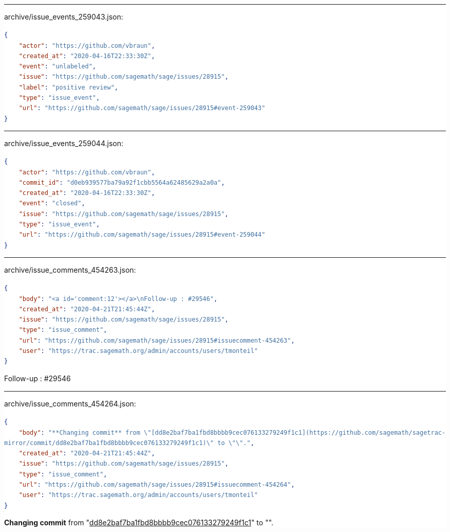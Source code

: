 

---

archive/issue_events_259043.json:
```json
{
    "actor": "https://github.com/vbraun",
    "created_at": "2020-04-16T22:33:30Z",
    "event": "unlabeled",
    "issue": "https://github.com/sagemath/sage/issues/28915",
    "label": "positive review",
    "type": "issue_event",
    "url": "https://github.com/sagemath/sage/issues/28915#event-259043"
}
```



---

archive/issue_events_259044.json:
```json
{
    "actor": "https://github.com/vbraun",
    "commit_id": "d0eb939577ba79a92f1cbb5564a62485629a2a0a",
    "created_at": "2020-04-16T22:33:30Z",
    "event": "closed",
    "issue": "https://github.com/sagemath/sage/issues/28915",
    "type": "issue_event",
    "url": "https://github.com/sagemath/sage/issues/28915#event-259044"
}
```



---

archive/issue_comments_454263.json:
```json
{
    "body": "<a id='comment:12'></a>\nFollow-up : #29546",
    "created_at": "2020-04-21T21:45:44Z",
    "issue": "https://github.com/sagemath/sage/issues/28915",
    "type": "issue_comment",
    "url": "https://github.com/sagemath/sage/issues/28915#issuecomment-454263",
    "user": "https://trac.sagemath.org/admin/accounts/users/tmonteil"
}
```

<a id='comment:12'></a>
Follow-up : #29546



---

archive/issue_comments_454264.json:
```json
{
    "body": "**Changing commit** from \"[dd8e2baf7ba1fbd8bbbb9cec076133279249f1c1](https://github.com/sagemath/sagetrac-mirror/commit/dd8e2baf7ba1fbd8bbbb9cec076133279249f1c1)\" to \"\".",
    "created_at": "2020-04-21T21:45:44Z",
    "issue": "https://github.com/sagemath/sage/issues/28915",
    "type": "issue_comment",
    "url": "https://github.com/sagemath/sage/issues/28915#issuecomment-454264",
    "user": "https://trac.sagemath.org/admin/accounts/users/tmonteil"
}
```

**Changing commit** from "[dd8e2baf7ba1fbd8bbbb9cec076133279249f1c1](https://github.com/sagemath/sagetrac-mirror/commit/dd8e2baf7ba1fbd8bbbb9cec076133279249f1c1)" to "".
